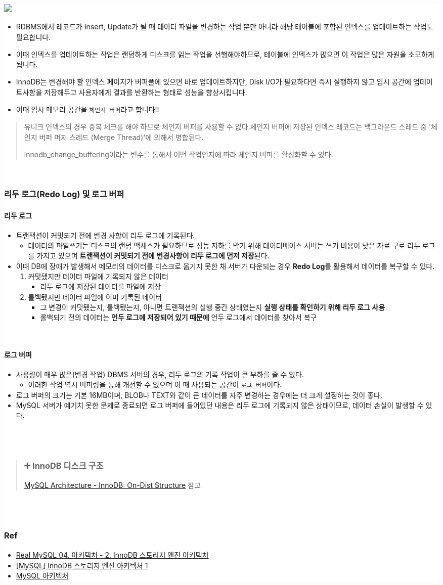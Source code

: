 <img src="https://github.com/jmxx219/CS-Study/assets/74135929/63c18725-0f99-4e3a-b0ca-26dab22587f8" width=400>

<br>

- RDBMS에서 레코드가 Insert, Update가 될 때 데이터 파일을 변경하는 작업 뿐만 아니라 해당 테이블에 포함된 인덱스를 업데이트하는 작업도 필요합니다.

- 이때 인덱스를 업데이트하는 작업은 랜덤하게 디스크를 읽는 작업을 선행해야하므로, 테이블에 인덱스가 많으면 이 작업은 많은 자원을 소모하게 됩니다.

- InnoDB는 변경해야 할 인덱스 페이지가 버퍼풀에 있으면 바로 업데이트하지만, Disk I/O가 필요하다면 즉시 실행하지 않고 임시 공간에 업데이트사항을 저장해두고 사용자에게 결과를 반환하는 형태로 성능을 향상시킵니다.

- 이때 임시 메모리 공간을 `체인지 버퍼`라고 합니다!!

> 유니크 인덱스의 경우 중복 체크를 해야 하므로 체인지 버퍼를 사용할 수 없다.체인지 버퍼에 저장된 인덱스 레코드는 백그라운드 스레드 중 '체인지 버퍼 머지 스레드 (Merge Thread)'에 의해서 병합된다.  
> 
> innodb_change_buffering이라는 변수를 통해서 어떤 작업인지에 따라 체인지 버퍼를 활성화할 수 있다.


<br>

### 리두 로그(Redo Log) 및 로그 버퍼

#### 리두 로그

- 트랜잭션이 커밋되기 전에 변경 사항이 리두 로그에 기록된다.
  - 데이터의 파일쓰기는 디스크의 랜덤 액세스가 필요하므로 성능 저하를 막기 위해 데이터베이스 서버는 쓰기 비용이 낮은 자료 구로 리두 로그를 가지고 있으며 **트랜잭션이 커밋되기 전에 변경사항이 리두 로그에 먼저 저장**된다.
- 이때 DB에 장애가 발생해서 메모리의 데이터를 디스크로 옮기지 못한 채 서버가 다운되는 경우 **Redo Log**를 활용해서 데이터를 복구할 수 있다.
  1. 커밋됐지만 데이터 파일에 기록되지 않은 데이터
     - 리두 로그에 저장된 데이터를 파일에 저장
  2. 롤백됐지만 데이터 파일에 이미 기록된 데이터
     - 그 변경이 커밋됐는지, 롤백됐는지, 아니면 트랜잭션의 실행 중간 상태였는지 **실행 상태를 확인하기 위해 리두 로그 사용**
     - 롤백되기 전의 데이터는 **언두 로그에 저장되어 있기 때문에** 언두 로그에서 데이터를 찾아서 복구



<br>

#### 로그 버퍼

- 사용량이 매우 많은(변경 작업) DBMS 서버의 경우, 리두 로그의 기록 작업이 큰 부하를 줄 수 있다. 
  - 이러한 작업 역시 버퍼링을 통해 개선할 수 있으며 이 때 사용되는 공간이 `로그 버퍼`이다.
- 로그 버퍼의 크기는 기본 16MB이며, BLOB나 TEXT와 같이 큰 데이터를 자주 변경하는 경우에는 더 크게 설정하는 것이 좋다.
- MySQL 서버가 예기치 못한 문제로 종료되면 로그 버퍼에 들어있던 내용은 리두 로그에 기록되지 않은 상태이므로, 데이터 손실이 발생할 수 있다.

<br>
<br>

> ### ➕ InnoDB 디스크 구조  
> [MySQL Architecture - InnoDB: On-Dist Structure](https://blog.ex-em.com/1699) 참고

<br>
<br>

### Ref
- [Real MySQL 04. 아키텍처 - 2. InnoDB 스토리지 엔진 아키텍처](https://leekoby.github.io/posts/real-my-sql-04-2-innodb-storage-engine-architecture/#-423-mvccmulti-version-concurrency-control)
- [[MySQL] InnoDB 스토리지 엔진 아키텍처 1](https://hyuuny.tistory.com/195)
- [MySQL 아키텍처](https://jeong-pro.tistory.com/239)
